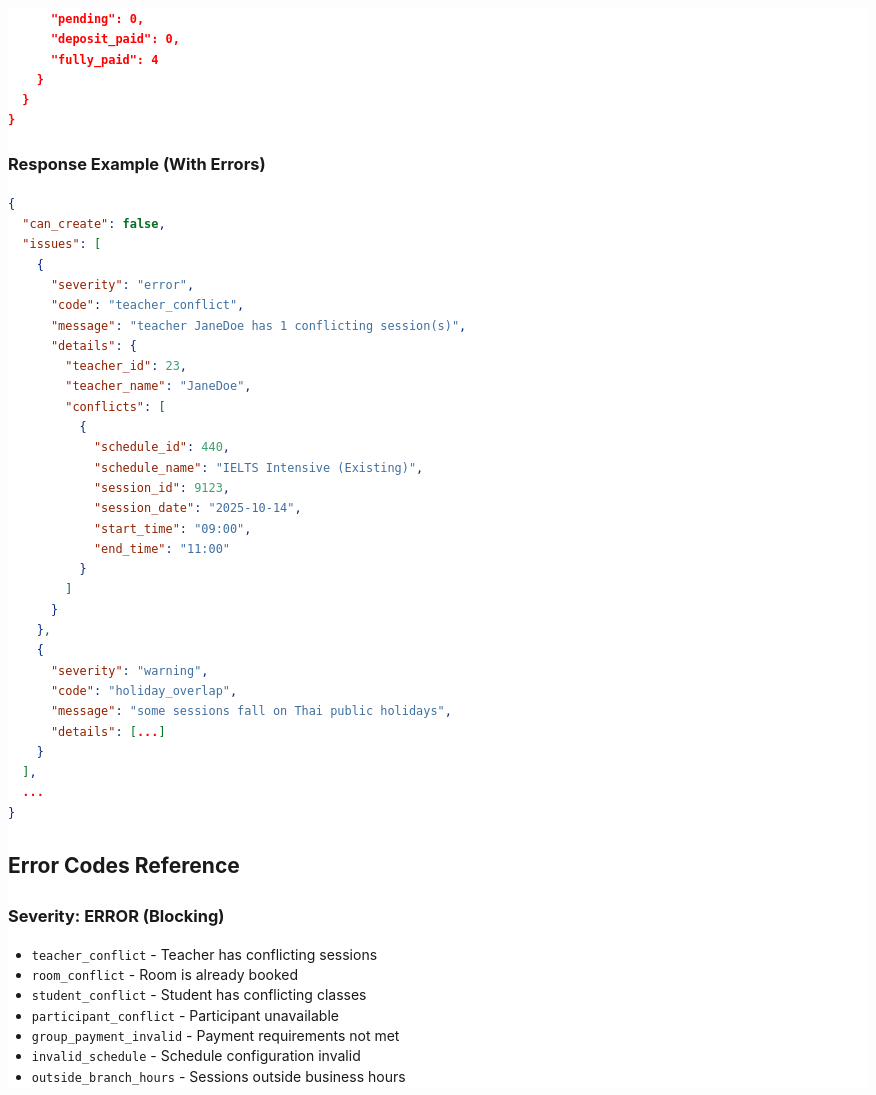 ```json
      "pending": 0,
      "deposit_paid": 0,
      "fully_paid": 4
    }
  }
}
```

### Response Example (With Errors)

```json
{
  "can_create": false,
  "issues": [
    {
      "severity": "error",
      "code": "teacher_conflict",
      "message": "teacher JaneDoe has 1 conflicting session(s)",
      "details": {
        "teacher_id": 23,
        "teacher_name": "JaneDoe",
        "conflicts": [
          {
            "schedule_id": 440,
            "schedule_name": "IELTS Intensive (Existing)",
            "session_id": 9123,
            "session_date": "2025-10-14",
            "start_time": "09:00",
            "end_time": "11:00"
          }
        ]
      }
    },
    {
      "severity": "warning",
      "code": "holiday_overlap",
      "message": "some sessions fall on Thai public holidays",
      "details": [...]
    }
  ],
  ...
}
```

## Error Codes Reference

### Severity: ERROR (Blocking)

- `teacher_conflict` - Teacher has conflicting sessions
- `room_conflict` - Room is already booked
- `student_conflict` - Student has conflicting classes
- `participant_conflict` - Participant unavailable
- `group_payment_invalid` - Payment requirements not met
- `invalid_schedule` - Schedule configuration invalid
- `outside_branch_hours` - Sessions outside business hours

